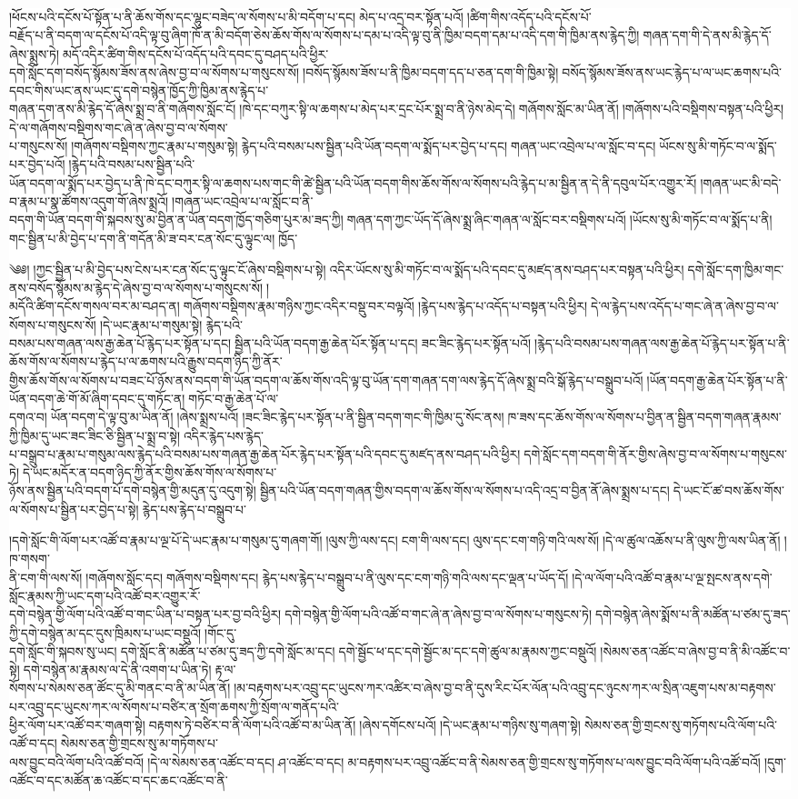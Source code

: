 །ཕོངས་པའི་དངོས་པོ་སྟོན་པ་ནི་ཆོས་གོས་དང་ལྷུང་བཟེད་ལ་སོགས་པ་མི་བདོག་པ་དང། མེད་པ་འདྲ་བར་སྟོན་པའོ། །ཚིག་གིས་འདོད་པའི་དངོས་པོ་  
བརྗོད་པ་ནི་བདག་ལ་དངོས་པོ་འདི་ལྟ་བུ་ཞིག་ཁོ་ན་མི་བདོག་ཅེས་ཆོས་གོས་ལ་སོགས་པ་དམ་པ་འདི་ལྟ་བུ་ནི་ཁྱིམ་བདག་དམ་པ་འདི་དག་གི་ཁྱིམ་ནས་རྙེད་ཀྱི། གཞན་དག་གི་དེ་ནས་མི་རྙེད་དོ་ཞེས་སྨྲས་ཏེ། མདོ་འདིར་ཚིག་གིས་དངོས་པོ་འདོད་པའི་དབང་དུ་བཤད་པའི་ཕྱིར་  
དགེ་སློང་དག་བསོད་སྙོམས་ཟོས་ནས་ཞེས་བྱ་བ་ལ་སོགས་པ་གསུངས་སོ། །བསོད་སྙོམས་ཟོས་པ་ནི་ཁྱིམ་བདག་དད་པ་ཅན་དག་གི་ཁྱིམ་སྟེ། བསོད་སྙོམས་ཟོས་ནས་ཡང་རྙེད་པ་ལ་ཡང་ཆགས་པའི་དབང་གིས་ཡང་ནས་ཡང་དུ་དགེ་བསྙེན་ཁྱོད་ཀྱི་ཁྱིམ་ནས་རྙེད་པ་  
གཞན་དག་ནས་མི་རྙེད་དོ་ཞེས་སྨྲ་བ་ནི་གཞོགས་སློང་ངོ། །ཁེ་དང་བཀུར་སྟི་ལ་ཆགས་པ་མེད་པར་དྲང་པོར་སྨྲ་བ་ནི་ཉེས་མེད་དེ། གཞོགས་སློང་མ་ཡིན་ནོ། །གཞོགས་པའི་བསྡིགས་བསྟན་པའི་ཕྱིར། དེ་ལ་གཞོགས་བསྡིགས་གང་ཞེ་ན་ཞེས་བྱ་བ་ལ་སོགས་  
པ་གསུངས་སོ། །གཞོགས་བསྡིགས་ཀྱང་རྣམ་པ་གསུམ་སྟེ། རྙེད་པའི་བསམ་པས་སྦྱིན་པའི་ཡོན་བདག་ལ་སྨོད་པར་བྱེད་པ་དང། གཞན་ཡང་འབྲེལ་པ་ལ་སློང་བ་དང། ཡོངས་སུ་མི་གཏོང་བ་ལ་སྨོད་པར་བྱེད་པའོ། །རྙེད་པའི་བསམ་པས་སྦྱིན་པའི་  
ཡོན་བདག་ལ་སྨོད་པར་བྱེད་པ་ནི་ཁེ་དང་བཀུར་སྟི་ལ་ཆགས་པས་གང་གི་ཚེ་སྦྱིན་པའི་ཡོན་བདག་གིས་ཆོས་གོས་ལ་སོགས་པའི་རྙེད་པ་མ་སྦྱིན་ན་དེ་ནི་དབུལ་པོར་འགྱུར་རོ། །གཞན་ཡང་མི་བདེ་བ་རྣམ་པ་སྣ་ཚོགས་འདུག་གོ་ཞེས་སྨྲའོ། །གཞན་ཡང་འབྲེལ་པ་ལ་སློང་བ་ནི་  
བདག་གི་ཡོན་བདག་གི་སྐབས་སུ་མ་བྱིན་ན་ཡོན་བདག་ཁྱོད་གཅིག་པུར་མ་ཟད་ཀྱི། གཞན་དག་ཀྱང་ཡོད་དོ་ཞེས་སྨྲ་ཞིང་གཞན་ལ་སློང་བར་བསྡིགས་པའོ། །ཡོངས་སུ་མི་གཏོང་བ་ལ་སྨོད་པ་ནི། གང་སྦྱིན་པ་མི་བྱེད་པ་དག་ནི་གདོན་མི་ཟ་བར་ངན་སོང་དུ་ལྟུང་ལ། ཁྱོད་  
  
༄༅། །ཀྱང་སྦྱིན་པ་མི་བྱེད་པས་ངེས་པར་ངན་སོང་དུ་ལྟུང་ངོ་ཞེས་བསྡིགས་པ་སྟེ། འདིར་ཡོངས་སུ་མི་གཏོང་བ་ལ་སྨོད་པའི་དབང་དུ་མཛད་ནས་བཤད་པར་བསྟན་པའི་ཕྱིར། དགེ་སློང་དག་ཁྱིམ་གང་ནས་བསོད་སྙོམས་མ་རྙེད་དེ་ཞེས་བྱ་བ་ལ་སོགས་པ་གསུངས་སོ། །  
མདོའི་ཚིག་དངོས་གསལ་བར་མ་བཤད་ན། གཞོགས་བསྡིགས་རྣམ་གཉིས་ཀྱང་འདིར་བསྡུ་བར་བལྟའོ། །རྙེད་པས་རྙེད་པ་འདོད་པ་བསྟན་པའི་ཕྱིར། དེ་ལ་རྙེད་པས་འདོད་པ་གང་ཞེ་ན་ཞེས་བྱ་བ་ལ་སོགས་པ་གསུངས་སོ། །དེ་ཡང་རྣམ་པ་གསུམ་སྟེ། རྙེད་པའི་  
བསམ་པས་གཞན་ལས་རྒྱ་ཆེན་པོ་རྙེད་པར་སྟོན་པ་དང། སྦྱིན་པའི་ཡོན་བདག་རྒྱ་ཆེན་པོར་སྟོན་པ་དང། ཟང་ཟིང་རྙེད་པར་སྟོན་པའོ། །རྙེད་པའི་བསམ་པས་གཞན་ལས་རྒྱ་ཆེན་པོ་རྙེད་པར་སྟོན་པ་ནི་ཆོས་གོས་ལ་སོགས་པ་རྙེད་པ་ལ་ཆགས་པའི་རྒྱུས་བདག་ཉིད་ཀྱི་ནོར་  
གྱིས་ཆོས་གོས་ལ་སོགས་པ་བཟང་པོ་ཉོས་ནས་བདག་གི་ཡོན་བདག་ལ་ཆོས་གོས་འདི་ལྟ་བུ་ཡོན་དག་གཞན་དག་ལས་རྙེད་དོ་ཞེས་སྨྲ་བའི་སྒོ་རྙེད་པ་བསྒྲུབ་པའོ། །ཡོན་བདག་རྒྱ་ཆེན་པོར་སྟོན་པ་ནི་ཡོན་བདག་ཆེ་གོ་མོ་ཞིག་དབང་དུ་གཏོང་ན། གཏོང་བ་རྒྱ་ཆེན་པོ་ལ་  
དགའ་བ། ཡོན་བདག་དེ་ལྟ་བུ་མ་ཡིན་ནོ། །ཞེས་སྨྲས་པའོ། །ཟང་ཟིང་རྙེད་པར་སྟོན་པ་ནི་སྦྱིན་བདག་གང་གི་ཁྱིམ་དུ་སོང་ནས། ཁ་ཟས་དང་ཆོས་གོས་ལ་སོགས་པ་བྱིན་ན་སྦྱིན་བདག་གཞན་རྣམས་ཀྱི་ཁྱིམ་དུ་ཡང་ཟང་ཟིང་ཅི་སྦྱིན་པ་སྨྲ་བ་སྟེ། འདིར་རྙེད་པས་རྙེད་  
པ་བསྒྲུབ་པ་རྣམ་པ་གསུམ་ལས་རྙེད་པའི་བསམ་པས་གཞན་རྒྱ་ཆེན་པོར་རྙེད་པར་སྟོན་པའི་དབང་དུ་མཛད་ནས་བཤད་པའི་ཕྱིར། དགེ་སློང་དག་བདག་གི་ནོར་གྱིས་ཞེས་བྱ་བ་ལ་སོགས་པ་གསུངས་ཏེ། དེ་ཡང་མདོར་ན་བདག་ཉིད་ཀྱི་ནོར་གྱིས་ཆོས་གོས་ལ་སོགས་པ་  
ཉོས་ནས་སྦྱིན་པའི་བདག་པོ་དགེ་བསྙེན་གྱི་མདུན་དུ་འདུག་སྟེ། སྦྱིན་པའི་ཡོན་བདག་གཞན་གྱིས་བདག་ལ་ཆོས་གོས་ལ་སོགས་པ་འདི་འདྲ་བ་བྱིན་ནོ་ཞེས་སྨྲས་པ་དང། དེ་ཡང་ངོ་ཚ་བས་ཆོས་གོས་ལ་སོགས་པ་སྦྱིན་པར་བྱེད་པ་སྟེ། རྙེད་པས་རྙེད་པ་བསྒྲུབ་པ་  
  
།དགེ་སློང་གི་ལོག་པར་འཚོ་བ་རྣམ་པ་ལྔ་པོ་དེ་ཡང་རྣམ་པ་གསུམ་དུ་གཞག་གོ། །ལུས་ཀྱི་ལས་དང། ངག་གི་ལས་དང། ལུས་དང་ངག་གཉི་གའི་ལས་སོ། །དེ་ལ་ཚུལ་འཆོས་པ་ནི་ལུས་ཀྱི་ལས་ཡིན་ནོ། །ཁ་གསག་  
ནི་ངག་གི་ལས་སོ། །གཞོགས་སློང་དང། གཞོགས་བསྡིགས་དང། རྙེད་པས་རྙེད་པ་བསྒྲུབ་པ་ནི་ལུས་དང་ངག་གཉི་གའི་ལས་དང་ལྡན་པ་ཡོད་དོ། །དེ་ལ་ལོག་པའི་འཚོ་བ་རྣམ་པ་ལྔ་སྤངས་ནས་དགེ་སློང་རྣམས་ཀྱི་ཡང་དག་པའི་འཚོ་བར་འགྱུར་རོ་  
དགེ་བསྙེན་གྱི་ལོག་པའི་འཚོ་བ་གང་ཡིན་པ་བསྟན་པར་བྱ་བའི་ཕྱིར། དགེ་བསྙེན་གྱི་ལོག་པའི་འཚོ་བ་གང་ཞེ་ན་ཞེས་བྱ་བ་ལ་སོགས་པ་གསུངས་ཏེ། དགེ་བསྙེན་ཞེས་སྨོས་པ་ནི་མཚོན་པ་ཙམ་དུ་ཟད་ཀྱི་དགེ་བསྙེན་མ་དང་དུས་ཁྲིམས་པ་ཡང་བསྡུའོ། །གོང་དུ་  
དགེ་སློང་གི་སྐབས་སུ་ཡང། དགེ་སློང་ནི་མཚོན་པ་ཙམ་དུ་ཟད་ཀྱི་དགེ་སློང་མ་དང། དགེ་སྦྱོང་ཕ་དང་དགེ་སྦྱོང་མ་དང་དགེ་ཚུལ་མ་རྣམས་ཀྱང་བསྡུའོ། །སེམས་ཅན་འཚོང་བ་ཞེས་བྱ་བ་ནི་མི་འཚོང་བ་སྟེ། དགེ་བསྙེན་མ་རྣམས་ལ་དེ་ནི་འགག་པ་ཡིན་ཏེ། རྟ་ལ་  
སོགས་པ་སེམས་ཅན་ཚོང་དུ་མི་གནང་བ་ནི་མ་ཡིན་ནོ། །མ་བརྟགས་པར་འབྲུ་དང་ཡུངས་ཀར་འཚིར་བ་ཞེས་བྱ་བ་ནི་དུས་རིང་པོར་ལོན་པའི་འབྲུ་དང་ཉུངས་ཀར་ལ་སྲིན་འཇུག་པས་མ་བརྟགས་པར་འབྲུ་དང་ཡུངས་ཀར་ལ་སོགས་པ་བཙིར་ན་སྲོག་ཆགས་ཀྱི་སྲོག་ལ་གནོད་པའི་  
ཕྱིར་ལོག་པར་འཚོ་བར་གཞག་སྟེ། བརྟགས་ཏེ་བཙིར་བ་ནི་ལོག་པའི་འཚོ་བ་མ་ཡིན་ནོ། །ཞེས་དགོངས་པའོ། །དེ་ཡང་རྣམ་པ་གཉིས་སུ་གཞག་སྟེ། སེམས་ཅན་གྱི་གྲངས་སུ་གཏོགས་པའི་ལོག་པའི་འཚོ་བ་དང། སེམས་ཅན་གྱི་གྲངས་སུ་མ་གཏོགས་པ་  
ལས་བྱུང་བའི་ལོག་པའི་འཚོ་བའོ། །དེ་ལ་སེམས་ཅན་འཚོང་བ་དང། ཤ་འཚོང་བ་དང། མ་བརྟགས་པར་འབྲུ་འཚོང་བ་ནི་སེམས་ཅན་གྱི་གྲངས་སུ་གཏོགས་པ་ལས་བྱུང་བའི་ལོག་པའི་འཚོ་བའོ། །དུག་འཚོང་བ་དང་མཚོན་ཆ་འཚོང་བ་དང་ཆང་འཚོང་བ་ནི་  
  